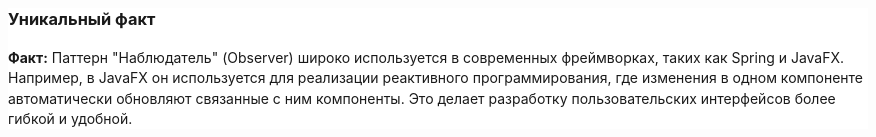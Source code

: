 
### Уникальный факт

**Факт:** Паттерн "Наблюдатель" (Observer) широко используется в современных фреймворках, таких как Spring и JavaFX. Например, в JavaFX он используется для реализации реактивного программирования, где изменения в одном компоненте автоматически обновляют связанные с ним компоненты. Это делает разработку пользовательских интерфейсов более гибкой и удобной.